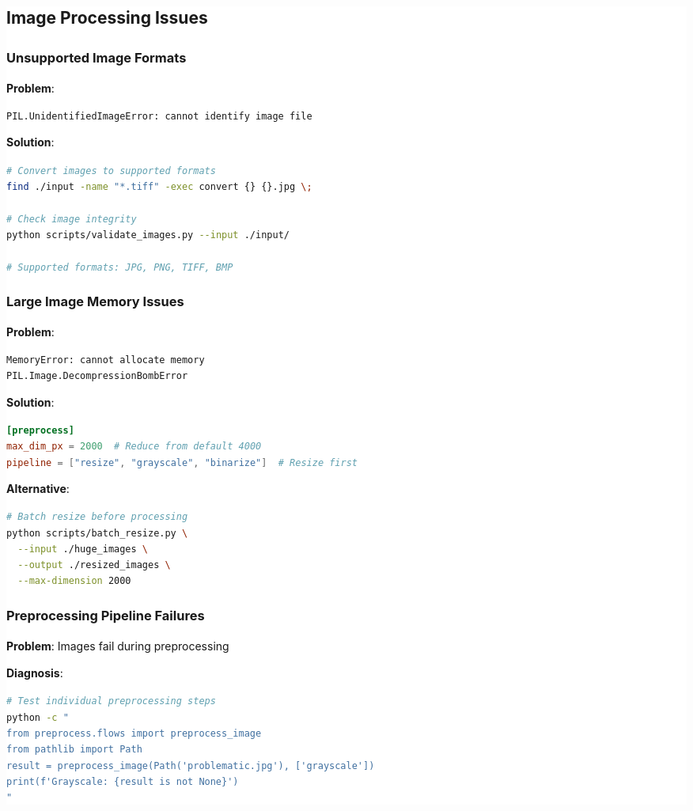 ## Image Processing Issues

### Unsupported Image Formats

**Problem**:
```
PIL.UnidentifiedImageError: cannot identify image file
```

**Solution**:
```bash
# Convert images to supported formats
find ./input -name "*.tiff" -exec convert {} {}.jpg \;

# Check image integrity
python scripts/validate_images.py --input ./input/

# Supported formats: JPG, PNG, TIFF, BMP
```

### Large Image Memory Issues

**Problem**:
```
MemoryError: cannot allocate memory
PIL.Image.DecompressionBombError
```

**Solution**:
```toml
[preprocess]
max_dim_px = 2000  # Reduce from default 4000
pipeline = ["resize", "grayscale", "binarize"]  # Resize first
```

**Alternative**:
```bash
# Batch resize before processing
python scripts/batch_resize.py \
  --input ./huge_images \
  --output ./resized_images \
  --max-dimension 2000
```

### Preprocessing Pipeline Failures

**Problem**: Images fail during preprocessing

**Diagnosis**:
```bash
# Test individual preprocessing steps
python -c "
from preprocess.flows import preprocess_image
from pathlib import Path
result = preprocess_image(Path('problematic.jpg'), ['grayscale'])
print(f'Grayscale: {result is not None}')
"
```
